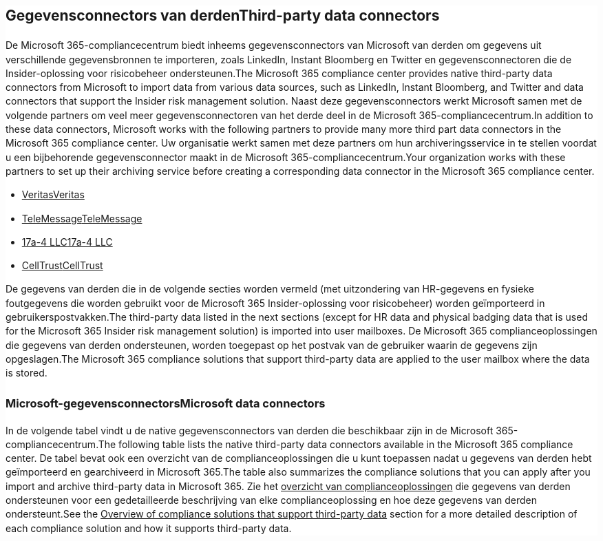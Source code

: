 ## <a name="third-party-data-connectors"></a><span data-ttu-id="a9e22-107">Gegevensconnectors van derden</span><span class="sxs-lookup"><span data-stu-id="a9e22-107">Third-party data connectors</span></span>

<span data-ttu-id="a9e22-108">De Microsoft 365-compliancecentrum biedt inheems gegevensconnectors van Microsoft van derden om gegevens uit verschillende gegevensbronnen te importeren, zoals LinkedIn, Instant Bloomberg en Twitter en gegevensconnectoren die de Insider-oplossing voor risicobeheer ondersteunen.</span><span class="sxs-lookup"><span data-stu-id="a9e22-108">The Microsoft 365 compliance center provides native third-party data connectors from Microsoft to import data from various data sources, such as LinkedIn, Instant Bloomberg, and Twitter and data connectors that support the Insider risk management solution.</span></span> <span data-ttu-id="a9e22-109">Naast deze gegevensconnectors werkt Microsoft samen met de volgende partners om veel meer gegevensconnectoren van het derde deel in de Microsoft 365-compliancecentrum.</span><span class="sxs-lookup"><span data-stu-id="a9e22-109">In addition to these data connectors, Microsoft works with the following partners to provide many more third part data connectors in the Microsoft 365 compliance center.</span></span> <span data-ttu-id="a9e22-110">Uw organisatie werkt samen met deze partners om hun archiveringsservice in te stellen voordat u een bijbehorende gegevensconnector maakt in de Microsoft 365-compliancecentrum.</span><span class="sxs-lookup"><span data-stu-id="a9e22-110">Your organization works with these partners to set up their archiving service before creating a corresponding data connector in the Microsoft 365 compliance center.</span></span>

- [<span data-ttu-id="a9e22-111">Veritas</span><span class="sxs-lookup"><span data-stu-id="a9e22-111">Veritas</span></span>](#veritas-data-connectors)

- [<span data-ttu-id="a9e22-112">TeleMessage</span><span class="sxs-lookup"><span data-stu-id="a9e22-112">TeleMessage</span></span>](#telemessage-data-connectors)

- [<span data-ttu-id="a9e22-113">17a-4 LLC</span><span class="sxs-lookup"><span data-stu-id="a9e22-113">17a-4 LLC</span></span>](#17a-4-data-connectors)

- [<span data-ttu-id="a9e22-114">CellTrust</span><span class="sxs-lookup"><span data-stu-id="a9e22-114">CellTrust</span></span>](#celltrust-data-connectors)

<span data-ttu-id="a9e22-115">De gegevens van derden die in de volgende secties worden vermeld (met uitzondering van HR-gegevens en fysieke foutgegevens die worden gebruikt voor de Microsoft 365 Insider-oplossing voor risicobeheer) worden geïmporteerd in gebruikerspostvakken.</span><span class="sxs-lookup"><span data-stu-id="a9e22-115">The third-party data listed in the next sections (except for HR data and physical badging data that is used for the Microsoft 365 Insider risk management solution) is imported into user mailboxes.</span></span> <span data-ttu-id="a9e22-116">De Microsoft 365 complianceoplossingen die gegevens van derden ondersteunen, worden toegepast op het postvak van de gebruiker waarin de gegevens zijn opgeslagen.</span><span class="sxs-lookup"><span data-stu-id="a9e22-116">The Microsoft 365 compliance solutions that support third-party data are applied to the user mailbox where the data is stored.</span></span>

### <a name="microsoft-data-connectors"></a><span data-ttu-id="a9e22-117">Microsoft-gegevensconnectors</span><span class="sxs-lookup"><span data-stu-id="a9e22-117">Microsoft data connectors</span></span>

<span data-ttu-id="a9e22-118">In de volgende tabel vindt u de native gegevensconnectors van derden die beschikbaar zijn in de Microsoft 365-compliancecentrum.</span><span class="sxs-lookup"><span data-stu-id="a9e22-118">The following table lists the native third-party data connectors available in the Microsoft 365 compliance center.</span></span> <span data-ttu-id="a9e22-119">De tabel bevat ook een overzicht van de complianceoplossingen die u kunt toepassen nadat u gegevens van derden hebt geïmporteerd en gearchiveerd in Microsoft 365.</span><span class="sxs-lookup"><span data-stu-id="a9e22-119">The table also summarizes the compliance solutions that you can apply after you import and archive third-party data in Microsoft 365.</span></span> <span data-ttu-id="a9e22-120">Zie het [overzicht van complianceoplossingen](#overview-of-compliance-solutions-that-support-third-party-data) die gegevens van derden ondersteunen voor een gedetailleerde beschrijving van elke complianceoplossing en hoe deze gegevens van derden ondersteunt.</span><span class="sxs-lookup"><span data-stu-id="a9e22-120">See the [Overview of compliance solutions that support third-party data](#overview-of-compliance-solutions-that-support-third-party-data) section for a more detailed description of each compliance solution and how it supports third-party data.</span></span>
